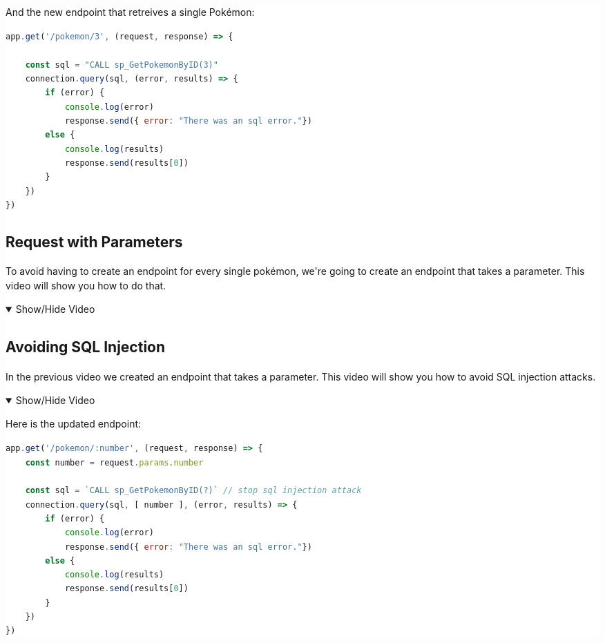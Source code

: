 And the new endpoint that retreives a single Pokémon:

```javascript
app.get('/pokemon/3', (request, response) => {
	
	const sql = "CALL sp_GetPokemonByID(3)"
	connection.query(sql, (error, results) => {
		if (error) {
			console.log(error)
			response.send({ error: "There was an sql error."})
		else {
			console.log(results)
			response.send(results[0])
		}
	})
})
```

## Request with Parameters

To avoid having to create an endpoint for every single pokémon, we're going to create an endpoint that takes a parameter. This video will show you how to do that.

<details open>
	<summary class="video">Show/Hide Video</summary>
	<div class="video-container">
		<iframe src="https://www.youtube.com/embed/JJx6xncokoU" width="100%" height="100%" frameborder="0"
			allowfullscreen allow="accelerometer; autoplay; encrypted-media; gyroscope; picture-in-picture">
		</iframe>
	</div>
</details>

## Avoiding SQL Injection

In the previous video we created an endpoint that takes a parameter. This video will show you how to avoid SQL injection attacks.

<details open>
	<summary class="video">Show/Hide Video</summary>
	<div class="video-container">
		<iframe src="https://www.youtube.com/embed/c1BGcY-aWOY" width="100%" height="100%" frameborder="0"
			allowfullscreen allow="accelerometer; autoplay; encrypted-media; gyroscope; picture-in-picture">
		</iframe>
	</div>
</details>

Here is the updated endpoint:

```javascript
app.get('/pokemon/:number', (request, response) => {
	const number = request.params.number
	
	const sql = `CALL sp_GetPokemonByID(?)` // stop sql injection attack
	connection.query(sql, [ number ], (error, results) => {
		if (error) {
			console.log(error)
			response.send({ error: "There was an sql error."})
		else {
			console.log(results)
			response.send(results[0])
		}
	})
})
```
